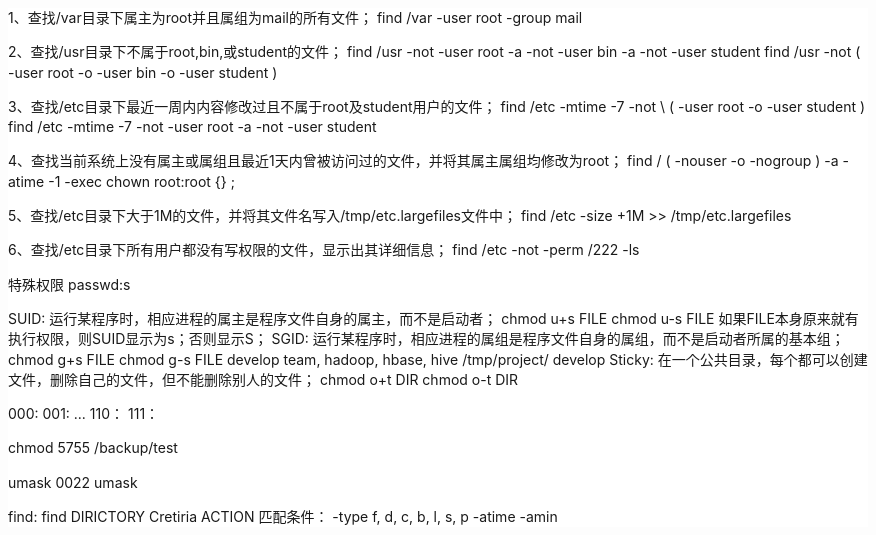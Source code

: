 1、查找/var目录下属主为root并且属组为mail的所有文件；
find /var -user root -group mail

2、查找/usr目录下不属于root,bin,或student的文件；
find /usr -not -user root -a -not -user bin -a -not -user student
find /usr -not \( -user root -o -user bin -o -user student \)

3、查找/etc目录下最近一周内内容修改过且不属于root及student用户的文件；
find /etc -mtime -7 -not \ ( -user root -o -user student \)
find /etc -mtime -7 -not -user root -a -not -user student


4、查找当前系统上没有属主或属组且最近1天内曾被访问过的文件，并将其属主属组均修改为root；
find / \( -nouser -o -nogroup \) -a -atime -1 -exec chown root:root {} \; 

5、查找/etc目录下大于1M的文件，并将其文件名写入/tmp/etc.largefiles文件中；
find /etc -size +1M >> /tmp/etc.largefiles

6、查找/etc目录下所有用户都没有写权限的文件，显示出其详细信息；
find /etc -not -perm /222 -ls	




特殊权限
passwd:s

SUID: 运行某程序时，相应进程的属主是程序文件自身的属主，而不是启动者；
	chmod u+s FILE
	chmod u-s FILE
		如果FILE本身原来就有执行权限，则SUID显示为s；否则显示S；
SGID: 运行某程序时，相应进程的属组是程序文件自身的属组，而不是启动者所属的基本组；
	chmod g+s FILE
	chmod g-s FILE
		develop team, hadoop, hbase, hive
		/tmp/project/
			develop
Sticky: 在一个公共目录，每个都可以创建文件，删除自己的文件，但不能删除别人的文件；
	chmod o+t DIR
	chmod o-t DIR
	
000: 
001: 
...
110： 
111：

chmod 5755 /backup/test

umask 0022
umask 


find:
find DIRICTORY Cretiria ACTION
	匹配条件：
		-type
			f, d, c, b, l, s, p
		-atime 
		-amin
		